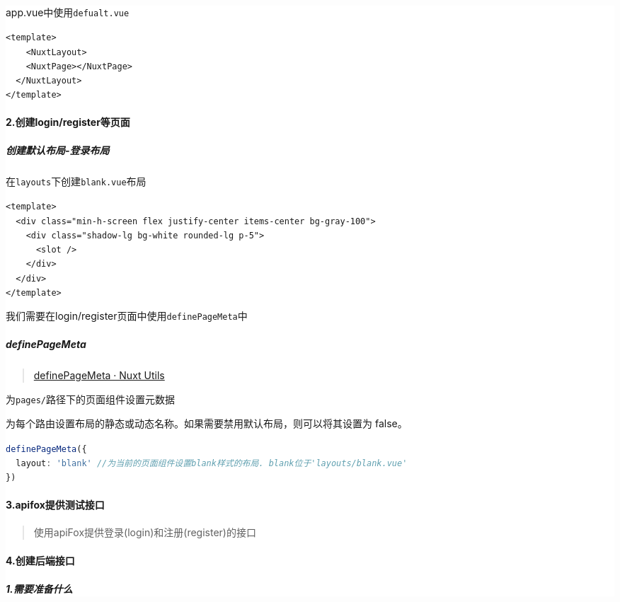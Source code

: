 


app.vue中使用`defualt.vue`

```vue
<template>
	<NuxtLayout>
  	<NuxtPage></NuxtPage>
  </NuxtLayout>
</template>
```





#### 2.创建login/register等页面

##### 创建默认布局-登录布局

在`layouts`下创建`blank.vue`布局

```vue
<template>
  <div class="min-h-screen flex justify-center items-center bg-gray-100">
    <div class="shadow-lg bg-white rounded-lg p-5">
      <slot />
    </div>
  </div>
</template>

```



我们需要在login/register页面中使用`definePageMeta`中

##### definePageMeta

> [definePageMeta · Nuxt Utils](https://nuxt.com/docs/api/utils/define-page-meta)

为`pages/`路径下的页面组件设置元数据

为每个路由设置布局的静态或动态名称。如果需要禁用默认布局，则可以将其设置为 false。

```ts
definePageMeta({
  layout: 'blank' //为当前的页面组件设置blank样式的布局. blank位于'layouts/blank.vue'
})
```



#### 3.apifox提供测试接口

> 使用apiFox提供登录(login)和注册(register)的接口



#### 4.创建后端接口

##### 1.需要准备什么
